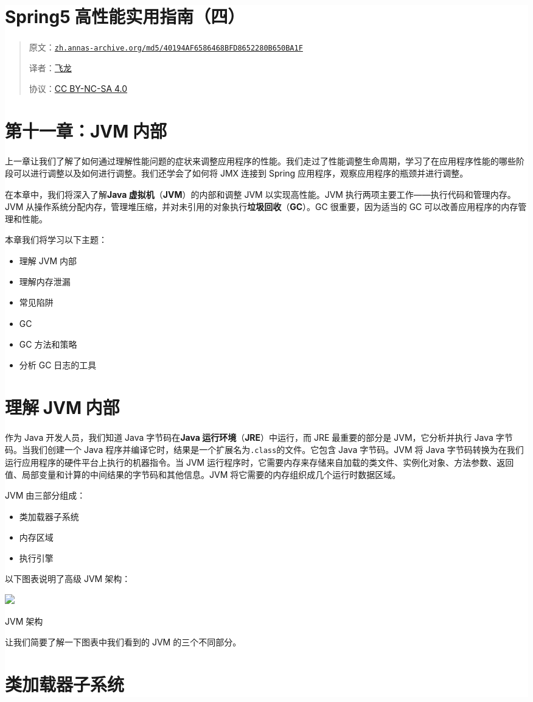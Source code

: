 # Spring5 高性能实用指南（四）

> 原文：[`zh.annas-archive.org/md5/40194AF6586468BFD8652280B650BA1F`](https://zh.annas-archive.org/md5/40194AF6586468BFD8652280B650BA1F)
> 
> 译者：[飞龙](https://github.com/wizardforcel)
> 
> 协议：[CC BY-NC-SA 4.0](http://creativecommons.org/licenses/by-nc-sa/4.0/)

# 第十一章：JVM 内部

上一章让我们了解了如何通过理解性能问题的症状来调整应用程序的性能。我们走过了性能调整生命周期，学习了在应用程序性能的哪些阶段可以进行调整以及如何进行调整。我们还学会了如何将 JMX 连接到 Spring 应用程序，观察应用程序的瓶颈并进行调整。

在本章中，我们将深入了解**Java 虚拟机**（**JVM**）的内部和调整 JVM 以实现高性能。JVM 执行两项主要工作——执行代码和管理内存。JVM 从操作系统分配内存，管理堆压缩，并对未引用的对象执行**垃圾回收**（**GC**）。GC 很重要，因为适当的 GC 可以改善应用程序的内存管理和性能。

本章我们将学习以下主题：

+   理解 JVM 内部

+   理解内存泄漏

+   常见陷阱

+   GC

+   GC 方法和策略

+   分析 GC 日志的工具

# 理解 JVM 内部

作为 Java 开发人员，我们知道 Java 字节码在**Java 运行环境**（**JRE**）中运行，而 JRE 最重要的部分是 JVM，它分析并执行 Java 字节码。当我们创建一个 Java 程序并编译它时，结果是一个扩展名为`.class`的文件。它包含 Java 字节码。JVM 将 Java 字节码转换为在我们运行应用程序的硬件平台上执行的机器指令。当 JVM 运行程序时，它需要内存来存储来自加载的类文件、实例化对象、方法参数、返回值、局部变量和计算的中间结果的字节码和其他信息。JVM 将它需要的内存组织成几个运行时数据区域。

JVM 由三部分组成：

+   类加载器子系统

+   内存区域

+   执行引擎

以下图表说明了高级 JVM 架构：

![](https://github.com/OpenDocCN/freelearn-javaweb-zh/raw/master/docs/hsn-hiperf-spr5/img/cfada67e-a629-4d24-a687-572f75805824.jpg)

JVM 架构

让我们简要了解一下图表中我们看到的 JVM 的三个不同部分。

# 类加载器子系统
